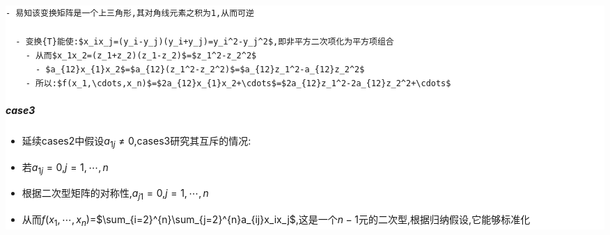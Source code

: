     - 易知该变换矩阵是一个上三角形,其对角线元素之积为1,从而可逆

      - 变换{T}能使:$x_ix_j=(y_i-y_j)(y_i+y_j)=y_i^2-y_j^2$,即非平方二次项化为平方项组合
        - 从而$x_1x_2=(z_1+z_2)(z_1-z_2)$=$z_1^2-z_2^2$
          - $a_{12}x_{1}x_2$=$a_{12}(z_1^2-z_2^2)$=$a_{12}z_1^2-a_{12}z_2^2$
        - 所以:$f(x_1,\cdots,x_n)$=$2a_{12}x_{1}x_2+\cdots$=$2a_{12}z_1^2-2a_{12}z_2^2+\cdots$



##### case3

- 延续cases2中假设$a_{1j}\neq{0}$,cases3研究其互斥的情况:

- 若$a_{1j}=0$,$j=1,\cdots,n$

- 根据二次型矩阵的对称性,$a_{j1}=0$,$j=1,\cdots,n$

- 从而$f(x_1,\cdots,x_n)$=$\sum_{i=2}^{n}\sum_{j=2}^{n}a_{ij}x_ix_j$,这是一个$n-1$元的二次型,根据归纳假设,它能够标准化

  



















